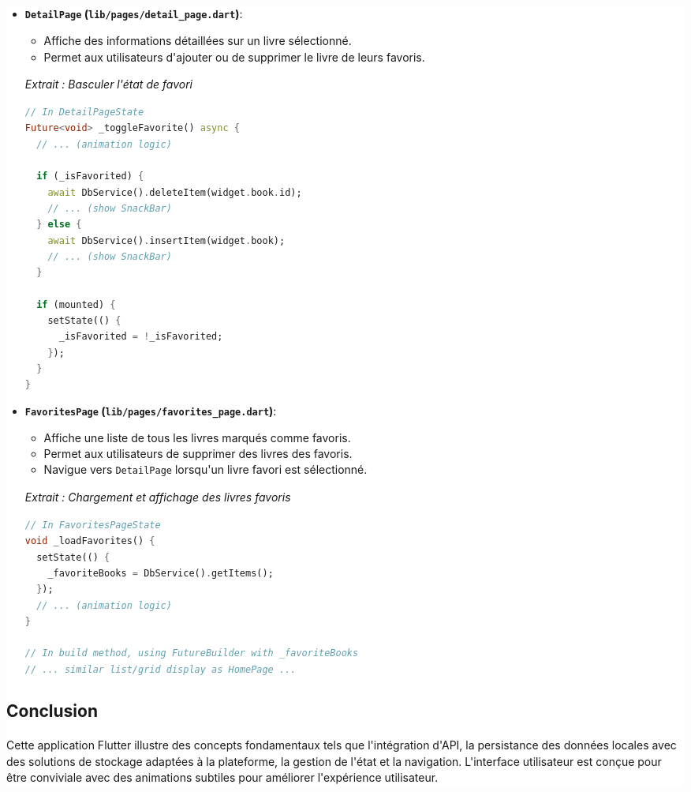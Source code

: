 - **`DetailPage` (`lib/pages/detail_page.dart`)**:

  - Affiche des informations détaillées sur un livre sélectionné.
  - Permet aux utilisateurs d'ajouter ou de supprimer le livre de leurs favoris.

  _Extrait : Basculer l'état de favori_

  ```dart
  // In DetailPageState
  Future<void> _toggleFavorite() async {
    // ... (animation logic)

    if (_isFavorited) {
      await DbService().deleteItem(widget.book.id);
      // ... (show SnackBar)
    } else {
      await DbService().insertItem(widget.book);
      // ... (show SnackBar)
    }

    if (mounted) {
      setState(() {
        _isFavorited = !_isFavorited;
      });
    }
  }
  ```

- **`FavoritesPage` (`lib/pages/favorites_page.dart`)**:

  - Affiche une liste de tous les livres marqués comme favoris.
  - Permet aux utilisateurs de supprimer des livres des favoris.
  - Navigue vers `DetailPage` lorsqu'un livre favori est sélectionné.

  _Extrait : Chargement et affichage des livres favoris_

  ```dart
  // In FavoritesPageState
  void _loadFavorites() {
    setState(() {
      _favoriteBooks = DbService().getItems();
    });
    // ... (animation logic)
  }

  // In build method, using FutureBuilder with _favoriteBooks
  // ... similar list/grid display as HomePage ...
  ```

## Conclusion

Cette application Flutter illustre des concepts fondamentaux tels que l'intégration d'API, la persistance des données locales avec des solutions de stockage adaptées à la plateforme, la gestion de l'état et la navigation. L'interface utilisateur est conçue pour être conviviale avec des animations subtiles pour améliorer l'expérience utilisateur.
